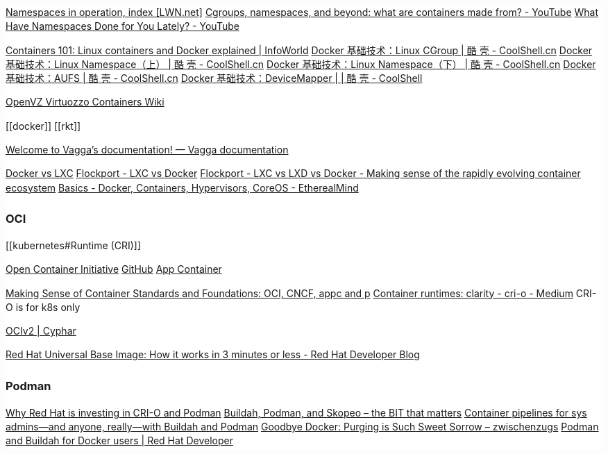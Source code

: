 [Namespaces in operation, index [LWN.net]](https://lwn.net/Articles/531114/#series_index)
[Cgroups, namespaces, and beyond: what are containers made from? - YouTube](https://www.youtube.com/watch?v=sK5i-N34im8)
[What Have Namespaces Done for You Lately? - YouTube](https://www.youtube.com/watch?v=MHv6cWjvQjM)

[Containers 101: Linux containers and Docker explained | InfoWorld](http://www.infoworld.com/article/3072929/linux/containers-101-linux-containers-and-docker-explained.html)
[Docker 基础技术：Linux CGroup | 酷 壳 - CoolShell.cn](http://coolshell.cn/articles/17049.html)
[Docker 基础技术：Linux Namespace（上） | 酷 壳 - CoolShell.cn](http://coolshell.cn/articles/17010.html)
[Docker 基础技术：Linux Namespace（下） | 酷 壳 - CoolShell.cn](http://coolshell.cn/articles/17029.html)
[Docker 基础技术：AUFS | 酷 壳 - CoolShell.cn](http://coolshell.cn/articles/17061.html)
[Docker 基础技术：DeviceMapper | | 酷 壳 - CoolShell](https://coolshell.cn/articles/17200.html)

[OpenVZ Virtuozzo Containers Wiki](http://openvz.org/Main_Page)

[[docker]]
[[rkt]]

[Welcome to Vagga’s documentation! — Vagga documentation](http://vagga.readthedocs.org/en/latest/)

[Docker vs LXC](https://www.upguard.com/articles/docker-vs-lxc)
[Flockport - LXC vs Docker](https://archives.flockport.com/lxc-vs-docker/)
[Flockport - LXC vs LXD vs Docker - Making sense of the rapidly evolving container ecosystem](https://archives.flockport.com/lxc-vs-lxd-vs-docker-making-sense-of-the-rapidly-evolving-container-ecosystem/)
[Basics - Docker, Containers, Hypervisors, CoreOS - EtherealMind](http://etherealmind.com/basics-docker-containers-hypervisors-coreos/)

### OCI

[[kubernetes#Runtime (CRI)]]

[Open Container Initiative](https://www.opencontainers.org/) [GitHub](https://github.com/opencontainers)
[App Container](https://github.com/appc)

[Making Sense of Container Standards and Foundations: OCI, CNCF, appc and p](https://coreos.com/blog/making-sense-of-standards/)
[Container runtimes: clarity - cri-o - Medium](https://medium.com/cri-o/container-runtimes-clarity-342b62172dc3) CRI-O is for k8s only

[OCIv2 | Cyphar](https://www.cyphar.com/blog/tag/ociv2-images/)

[Red Hat Universal Base Image: How it works in 3 minutes or less - Red Hat Developer Blog](https://developers.redhat.com/blog/2019/07/29/red-hat-universal-base-image-how-it-works-in-3-minutes-or-less/)

### Podman

[Why Red Hat is investing in CRI-O and Podman](https://www.redhat.com/en/blog/why-red-hat-investing-cri-o-and-podman)
[Buildah, Podman, and Skopeo – the BIT that matters](http://saharsh.org/2019/01/18/buildah_podman_skopeo/)
[Container pipelines for sys admins—and anyone, really—with Buildah and Podman](https://www.redhat.com/en/events/webinar/container-pipelines-sys-admins-and-anyone-really-buildah-and-podman)
[Goodbye Docker: Purging is Such Sweet Sorrow – zwischenzugs](https://zwischenzugs.com/2019/07/27/goodbye-docker-purging-is-such-sweet-sorrow/amp/)
[Podman and Buildah for Docker users | Red Hat Developer](https://developers.redhat.com/blog/2019/02/21/podman-and-buildah-for-docker-users)
